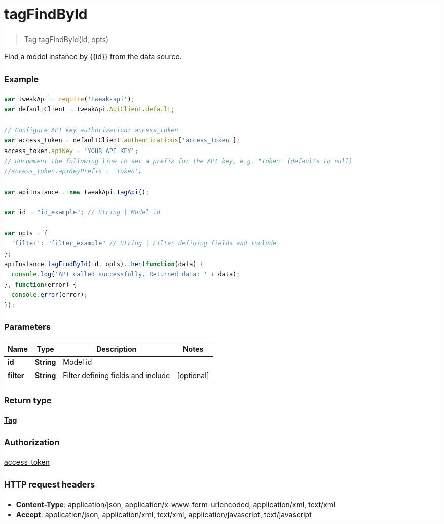 <a name="tagFindById"></a>
# **tagFindById**
> Tag tagFindById(id, opts)

Find a model instance by {{id}} from the data source.

### Example
```javascript
var tweakApi = require('tweak-api');
var defaultClient = tweakApi.ApiClient.default;

// Configure API key authorization: access_token
var access_token = defaultClient.authentications['access_token'];
access_token.apiKey = 'YOUR API KEY';
// Uncomment the following line to set a prefix for the API key, e.g. "Token" (defaults to null)
//access_token.apiKeyPrefix = 'Token';

var apiInstance = new tweakApi.TagApi();

var id = "id_example"; // String | Model id

var opts = { 
  'filter': "filter_example" // String | Filter defining fields and include
};
apiInstance.tagFindById(id, opts).then(function(data) {
  console.log('API called successfully. Returned data: ' + data);
}, function(error) {
  console.error(error);
});

```

### Parameters

Name | Type | Description  | Notes
------------- | ------------- | ------------- | -------------
 **id** | **String**| Model id | 
 **filter** | **String**| Filter defining fields and include | [optional] 

### Return type

[**Tag**](Tag.md)

### Authorization

[access_token](../README.md#access_token)

### HTTP request headers

 - **Content-Type**: application/json, application/x-www-form-urlencoded, application/xml, text/xml
 - **Accept**: application/json, application/xml, text/xml, application/javascript, text/javascript

